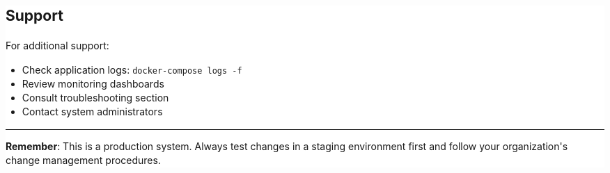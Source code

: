 ## Support

For additional support:
- Check application logs: `docker-compose logs -f`
- Review monitoring dashboards
- Consult troubleshooting section
- Contact system administrators

---

**Remember**: This is a production system. Always test changes in a staging environment first and follow your organization's change management procedures.